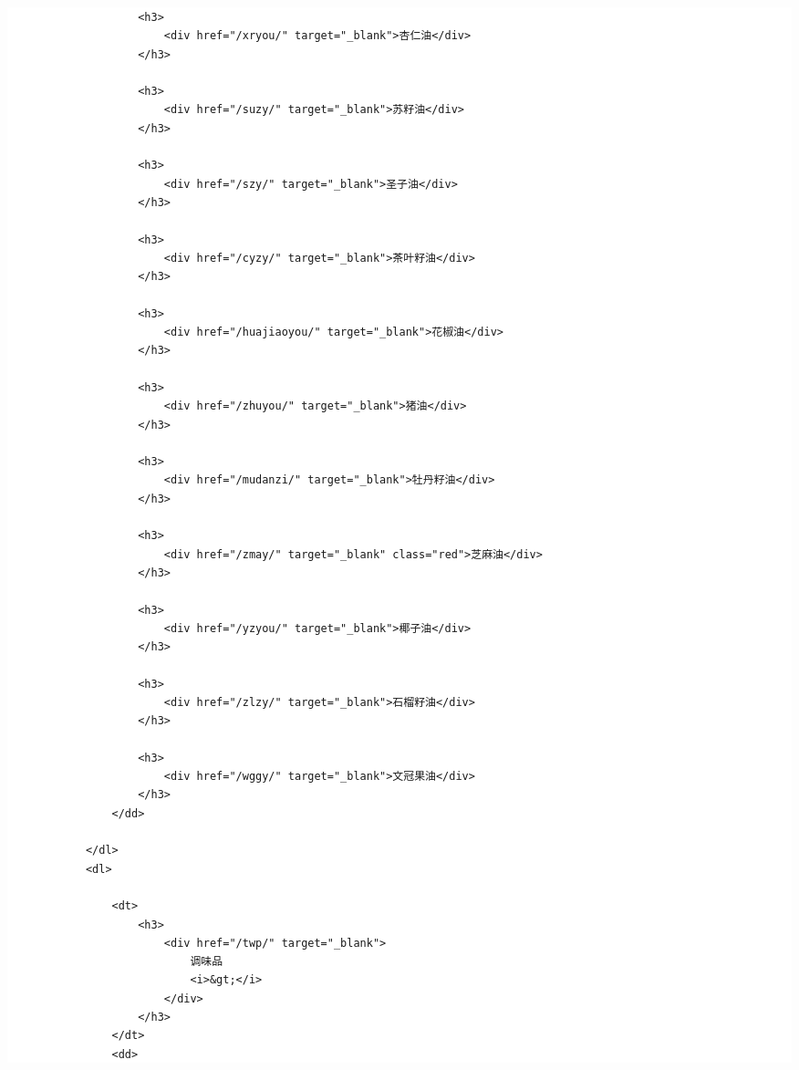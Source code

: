                         <h3>
                            <div href="/xryou/" target="_blank">杏仁油</div>
                        </h3>

                        <h3>
                            <div href="/suzy/" target="_blank">苏籽油</div>
                        </h3>

                        <h3>
                            <div href="/szy/" target="_blank">圣子油</div>
                        </h3>

                        <h3>
                            <div href="/cyzy/" target="_blank">茶叶籽油</div>
                        </h3>

                        <h3>
                            <div href="/huajiaoyou/" target="_blank">花椒油</div>
                        </h3>

                        <h3>
                            <div href="/zhuyou/" target="_blank">猪油</div>
                        </h3>

                        <h3>
                            <div href="/mudanzi/" target="_blank">牡丹籽油</div>
                        </h3>

                        <h3>
                            <div href="/zmay/" target="_blank" class="red">芝麻油</div>
                        </h3>

                        <h3>
                            <div href="/yzyou/" target="_blank">椰子油</div>
                        </h3>

                        <h3>
                            <div href="/zlzy/" target="_blank">石榴籽油</div>
                        </h3>

                        <h3>
                            <div href="/wggy/" target="_blank">文冠果油</div>
                        </h3>
                    </dd>

                </dl>
                <dl>

                    <dt>
                        <h3>
                            <div href="/twp/" target="_blank">
                                调味品
                                <i>&gt;</i>
                            </div>
                        </h3>
                    </dt>
                    <dd>
